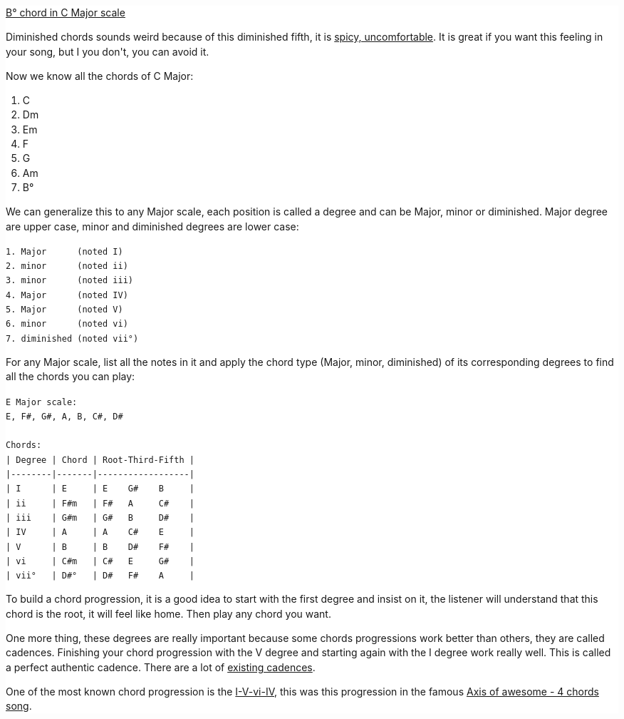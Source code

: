 [B° chord in C Major scale](./Images/BDiminishedChordInCMajorScale.jpg)

Diminished chords sounds weird because of this diminished fifth, it is [spicy, uncomfortable](https://upload.wikimedia.org/score/3/u/3uiypj1r77macnj0pt9ufpuzzld435f/3uiypj1r.mp3). It is great if you want this feeling in your song, but I you don't, you can avoid it.

Now we know all the chords of C Major:
1. C
2. Dm
3. Em
4. F
5. G
6. Am
7. B°

We can generalize this to any Major scale, each position is called a degree and can be Major, minor or diminished. Major degree are upper case, minor and diminished degrees are lower case:
```
1. Major      (noted I)
2. minor      (noted ii)
3. minor      (noted iii)
4. Major      (noted IV)
5. Major      (noted V)
6. minor      (noted vi)
7. diminished (noted vii°)
```

For any Major scale, list all the notes in it and apply the chord type (Major, minor, diminished) of its corresponding degrees to find all the chords you can play:
```
E Major scale:
E, F#, G#, A, B, C#, D#

Chords:
| Degree | Chord | Root-Third-Fifth |
|--------|-------|------------------|
| I      | E     | E    G#    B     |
| ii     | F#m   | F#   A     C#    |
| iii    | G#m   | G#   B     D#    |
| IV     | A     | A    C#    E     |
| V      | B     | B    D#    F#    |
| vi     | C#m   | C#   E     G#    |
| vii°   | D#°   | D#   F#    A     |
```

To build a chord progression, it is a good idea to start with the first degree and insist on it, the listener will understand that this chord is the root, it will feel like home. Then play any chord you want.

One more thing, these degrees are really important because some chords progressions work better than others, they are called cadences. Finishing your chord progression with the V degree and starting again with the I degree work really well. This is called a perfect authentic cadence. There are a lot of [existing cadences](https://en.wikipedia.org/wiki/Cadence).

One of the most known chord progression is the [I-V-vi-IV](https://en.wikipedia.org/wiki/I%E2%80%93V%E2%80%93vi%E2%80%93IV_progression), this was this progression in the famous [Axis of awesome - 4 chords song](https://www.youtube.com/watch?v=5pidokakU4I).
